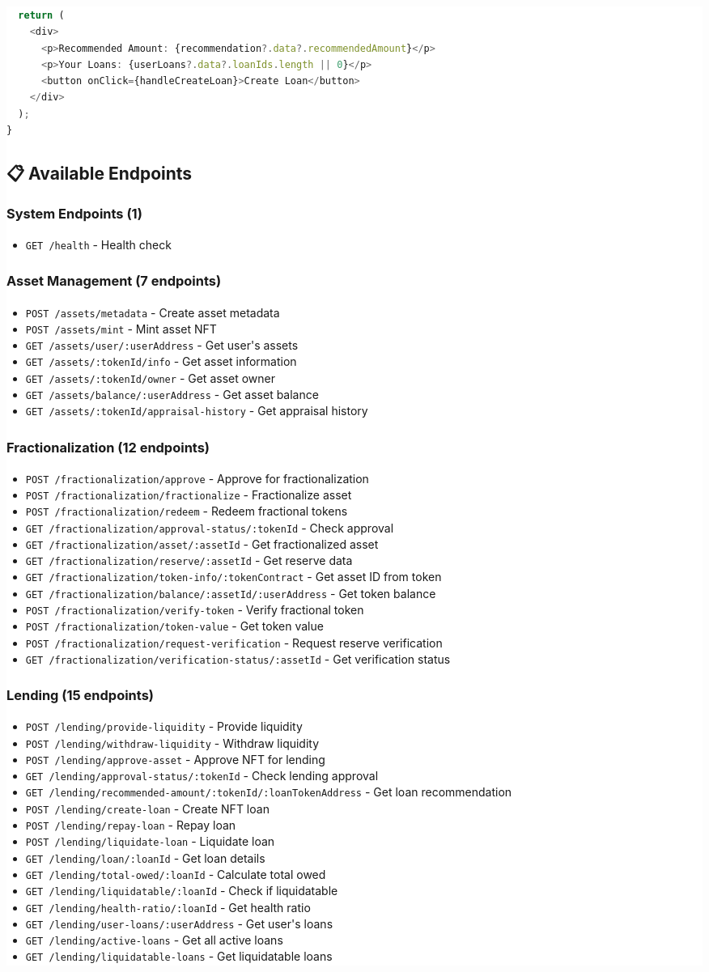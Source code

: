 ```typescript
  return (
    <div>
      <p>Recommended Amount: {recommendation?.data?.recommendedAmount}</p>
      <p>Your Loans: {userLoans?.data?.loanIds.length || 0}</p>
      <button onClick={handleCreateLoan}>Create Loan</button>
    </div>
  );
}
```

## 📋 Available Endpoints

### System Endpoints (1)
- `GET /health` - Health check

### Asset Management (7 endpoints)
- `POST /assets/metadata` - Create asset metadata
- `POST /assets/mint` - Mint asset NFT
- `GET /assets/user/:userAddress` - Get user's assets
- `GET /assets/:tokenId/info` - Get asset information
- `GET /assets/:tokenId/owner` - Get asset owner
- `GET /assets/balance/:userAddress` - Get asset balance
- `GET /assets/:tokenId/appraisal-history` - Get appraisal history

### Fractionalization (12 endpoints)
- `POST /fractionalization/approve` - Approve for fractionalization
- `POST /fractionalization/fractionalize` - Fractionalize asset
- `POST /fractionalization/redeem` - Redeem fractional tokens
- `GET /fractionalization/approval-status/:tokenId` - Check approval
- `GET /fractionalization/asset/:assetId` - Get fractionalized asset
- `GET /fractionalization/reserve/:assetId` - Get reserve data
- `GET /fractionalization/token-info/:tokenContract` - Get asset ID from token
- `GET /fractionalization/balance/:assetId/:userAddress` - Get token balance
- `POST /fractionalization/verify-token` - Verify fractional token
- `POST /fractionalization/token-value` - Get token value
- `POST /fractionalization/request-verification` - Request reserve verification
- `GET /fractionalization/verification-status/:assetId` - Get verification status

### Lending (15 endpoints)
- `POST /lending/provide-liquidity` - Provide liquidity
- `POST /lending/withdraw-liquidity` - Withdraw liquidity
- `POST /lending/approve-asset` - Approve NFT for lending
- `GET /lending/approval-status/:tokenId` - Check lending approval
- `GET /lending/recommended-amount/:tokenId/:loanTokenAddress` - Get loan recommendation
- `POST /lending/create-loan` - Create NFT loan
- `POST /lending/repay-loan` - Repay loan
- `POST /lending/liquidate-loan` - Liquidate loan
- `GET /lending/loan/:loanId` - Get loan details
- `GET /lending/total-owed/:loanId` - Calculate total owed
- `GET /lending/liquidatable/:loanId` - Check if liquidatable
- `GET /lending/health-ratio/:loanId` - Get health ratio
- `GET /lending/user-loans/:userAddress` - Get user's loans
- `GET /lending/active-loans` - Get all active loans
- `GET /lending/liquidatable-loans` - Get liquidatable loans
